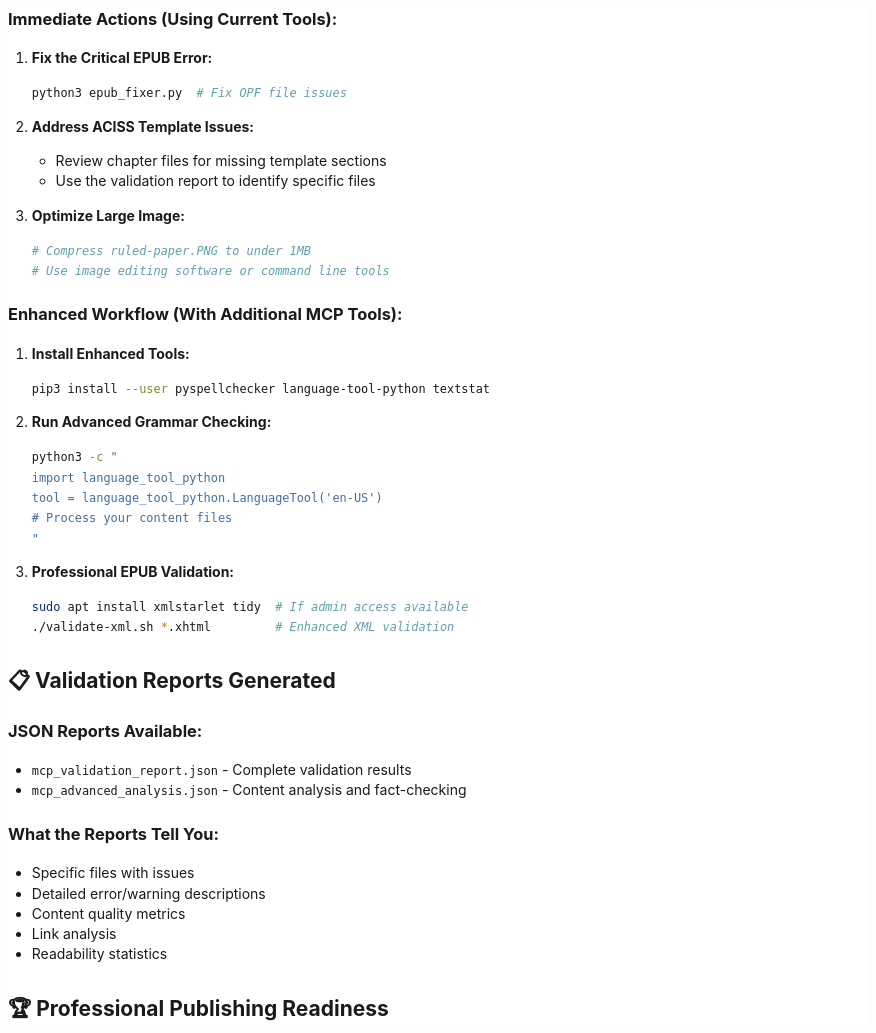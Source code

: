 ### **Immediate Actions (Using Current Tools):**

1. **Fix the Critical EPUB Error:**
   ```bash
   python3 epub_fixer.py  # Fix OPF file issues
   ```

2. **Address ACISS Template Issues:**
   - Review chapter files for missing template sections
   - Use the validation report to identify specific files

3. **Optimize Large Image:**
   ```bash
   # Compress ruled-paper.PNG to under 1MB
   # Use image editing software or command line tools
   ```

### **Enhanced Workflow (With Additional MCP Tools):**

1. **Install Enhanced Tools:**
   ```bash
   pip3 install --user pyspellchecker language-tool-python textstat
   ```

2. **Run Advanced Grammar Checking:**
   ```bash
   python3 -c "
   import language_tool_python
   tool = language_tool_python.LanguageTool('en-US')
   # Process your content files
   "
   ```

3. **Professional EPUB Validation:**
   ```bash
   sudo apt install xmlstarlet tidy  # If admin access available
   ./validate-xml.sh *.xhtml         # Enhanced XML validation
   ```

## 📋 **Validation Reports Generated**

### **JSON Reports Available:**
- `mcp_validation_report.json` - Complete validation results
- `mcp_advanced_analysis.json` - Content analysis and fact-checking

### **What the Reports Tell You:**
- Specific files with issues
- Detailed error/warning descriptions
- Content quality metrics
- Link analysis
- Readability statistics

## 🏆 **Professional Publishing Readiness**
